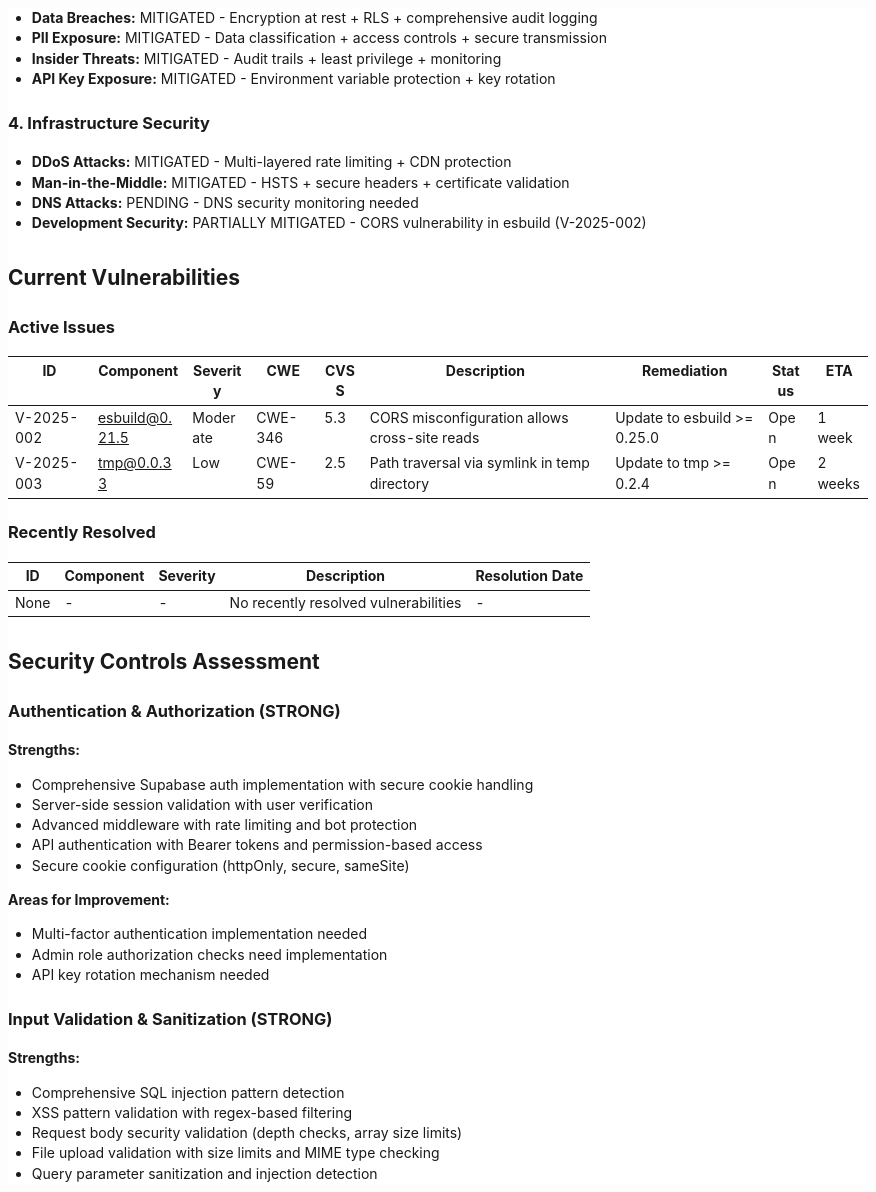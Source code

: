 - **Data Breaches:** MITIGATED - Encryption at rest + RLS + comprehensive audit logging
- **PII Exposure:** MITIGATED - Data classification + access controls + secure transmission
- **Insider Threats:** MITIGATED - Audit trails + least privilege + monitoring
- **API Key Exposure:** MITIGATED - Environment variable protection + key rotation

### 4. Infrastructure Security

- **DDoS Attacks:** MITIGATED - Multi-layered rate limiting + CDN protection
- **Man-in-the-Middle:** MITIGATED - HSTS + secure headers + certificate validation
- **DNS Attacks:** PENDING - DNS security monitoring needed
- **Development Security:** PARTIALLY MITIGATED - CORS vulnerability in esbuild (V-2025-002)

## Current Vulnerabilities

### Active Issues

| ID         | Component      | Severity | CWE    | CVSS | Description                                    | Remediation                    | Status | ETA    |
| ---------- | -------------- | -------- | ------ | ---- | ---------------------------------------------- | ------------------------------ | ------ | ------ |
| V-2025-002 | esbuild@0.21.5 | Moderate | CWE-346| 5.3  | CORS misconfiguration allows cross-site reads | Update to esbuild >= 0.25.0   | Open   | 1 week |
| V-2025-003 | tmp@0.0.33     | Low      | CWE-59 | 2.5  | Path traversal via symlink in temp directory  | Update to tmp >= 0.2.4         | Open   | 2 weeks|

### Recently Resolved

| ID   | Component | Severity | Description                          | Resolution Date |
| ---- | --------- | -------- | ------------------------------------ | --------------- |
| None | -         | -        | No recently resolved vulnerabilities | -               |

## Security Controls Assessment

### Authentication & Authorization (STRONG)

**Strengths:**
- Comprehensive Supabase auth implementation with secure cookie handling
- Server-side session validation with user verification
- Advanced middleware with rate limiting and bot protection
- API authentication with Bearer tokens and permission-based access
- Secure cookie configuration (httpOnly, secure, sameSite)

**Areas for Improvement:**
- Multi-factor authentication implementation needed
- Admin role authorization checks need implementation
- API key rotation mechanism needed

### Input Validation & Sanitization (STRONG)

**Strengths:**
- Comprehensive SQL injection pattern detection
- XSS pattern validation with regex-based filtering
- Request body security validation (depth checks, array size limits)
- File upload validation with size limits and MIME type checking
- Query parameter sanitization and injection detection
